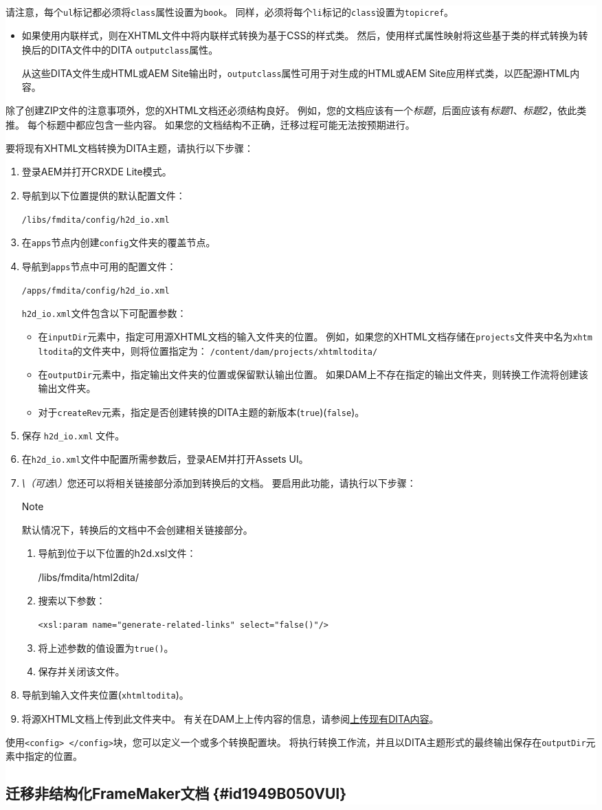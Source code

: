   请注意，每个`ul`标记都必须将`class`属性设置为`book`。 同样，必须将每个`li`标记的`class`设置为`topicref`。

- 如果使用内联样式，则在XHTML文件中将内联样式转换为基于CSS的样式类。 然后，使用样式属性映射将这些基于类的样式转换为转换后的DITA文件中的DITA `outputclass`属性。

  从这些DITA文件生成HTML或AEM Site输出时，`outputclass`属性可用于对生成的HTML或AEM Site应用样式类，以匹配源HTML内容。


除了创建ZIP文件的注意事项外，您的XHTML文档还必须结构良好。 例如，您的文档应该有一个&#x200B;*标题*，后面应该有&#x200B;*标题1*、*标题2*，依此类推。 每个标题中都应包含一些内容。 如果您的文档结构不正确，迁移过程可能无法按预期进行。

要将现有XHTML文档转换为DITA主题，请执行以下步骤：

1. 登录AEM并打开CRXDE Lite模式。

1. 导航到以下位置提供的默认配置文件：

   `/libs/fmdita/config/h2d_io.xml`

1. 在`apps`节点内创建`config`文件夹的覆盖节点。

1. 导航到`apps`节点中可用的配置文件：

   `/apps/fmdita/config/h2d_io.xml`

   `h2d_io.xml`文件包含以下可配置参数：

   - 在`inputDir`元素中，指定可用源XHTML文档的输入文件夹的位置。 例如，如果您的XHTML文档存储在`projects`文件夹中名为`xhtmltodita`的文件夹中，则将位置指定为： `/content/dam/projects/xhtmltodita/`

   - 在`outputDir`元素中，指定输出文件夹的位置或保留默认输出位置。 如果DAM上不存在指定的输出文件夹，则转换工作流将创建该输出文件夹。

   - 对于`createRev`元素，指定是否创建转换的DITA主题的新版本\(`true`\)\(`false`\)。

1. 保存 `h2d_io.xml` 文件。

1. 在`h2d_io.xml`文件中配置所需参数后，登录AEM并打开Assets UI。

1. *\（可选\）*&#x200B;您还可以将相关链接部分添加到转换后的文档。 要启用此功能，请执行以下步骤：

   >[!NOTE]
   >
   > 默认情况下，转换后的文档中不会创建相关链接部分。

   1. 导航到位于以下位置的h2d.xsl文件：

      /libs/fmdita/html2dita/

   2. 搜索以下参数：

      `<xsl:param name="generate-related-links" select="false()"/>`

   3. 将上述参数的值设置为`true()`。
   4. 保存并关闭该文件。
1. 导航到输入文件夹位置\(`xhtmltodita`\)。

1. 将源XHTML文档上传到此文件夹中。 有关在DAM上上传内容的信息，请参阅[上传现有DITA内容](migrate-content-upload-existing-dita-content.md#)。


使用`<config> </config>`块，您可以定义一个或多个转换配置块。 将执行转换工作流，并且以DITA主题形式的最终输出保存在`outputDir`元素中指定的位置。

## 迁移非结构化FrameMaker文档 {#id1949B050VUI}
